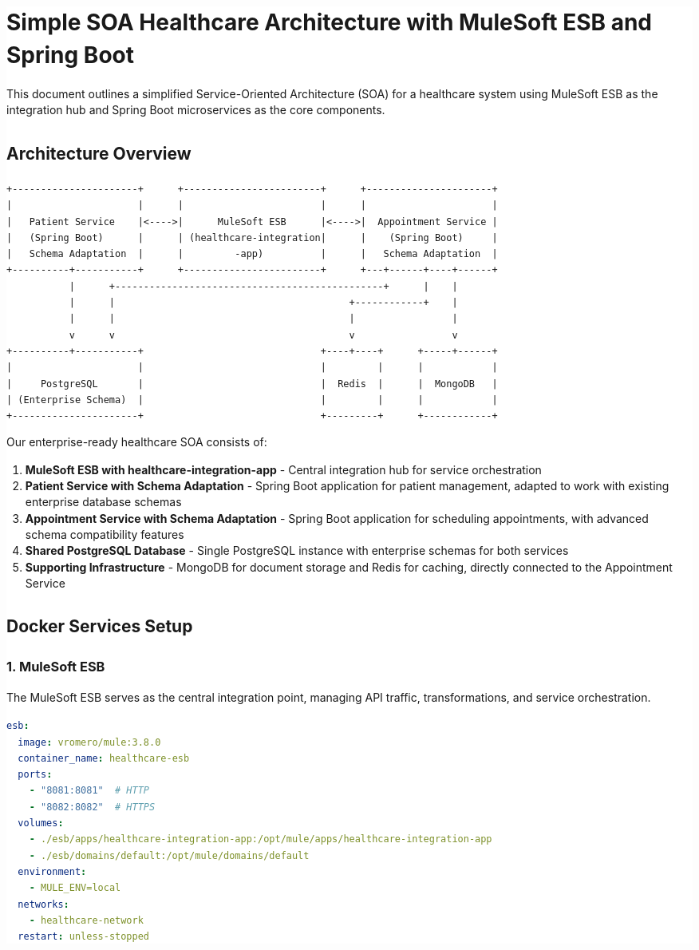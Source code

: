 # Simple SOA Healthcare Architecture with MuleSoft ESB and Spring Boot

This document outlines a simplified Service-Oriented Architecture (SOA) for a healthcare system using MuleSoft ESB as the integration hub and Spring Boot microservices as the core components.

## Architecture Overview

```ascii
+----------------------+      +------------------------+      +----------------------+
|                      |      |                        |      |                      |
|   Patient Service    |<---->|      MuleSoft ESB      |<---->|  Appointment Service |
|   (Spring Boot)      |      | (healthcare-integration|      |    (Spring Boot)     |
|   Schema Adaptation  |      |         -app)          |      |   Schema Adaptation  |
+----------+-----------+      +------------------------+      +---+------+----+------+
           |      +-----------------------------------------------+      |    |
           |      |                                         +------------+    |
           |      |                                         |                 |
           v      v                                         v                 v 
+----------+-----------+                               +----+----+      +-----+------+  
|                      |                               |         |      |            |  
|     PostgreSQL       |                               |  Redis  |      |  MongoDB   |  
| (Enterprise Schema)  |                               |         |      |            |  
+----------------------+                               +---------+      +------------+  

```

Our enterprise-ready healthcare SOA consists of:

1. **MuleSoft ESB with healthcare-integration-app** - Central integration hub for service orchestration
2. **Patient Service with Schema Adaptation** - Spring Boot application for patient management, adapted to work with existing enterprise database schemas
3. **Appointment Service with Schema Adaptation** - Spring Boot application for scheduling appointments, with advanced schema compatibility features
4. **Shared PostgreSQL Database** - Single PostgreSQL instance with enterprise schemas for both services
5. **Supporting Infrastructure** - MongoDB for document storage and Redis for caching, directly connected to the Appointment Service

## Docker Services Setup

### 1. MuleSoft ESB

The MuleSoft ESB serves as the central integration point, managing API traffic, transformations, and service orchestration.

```yaml
esb:
  image: vromero/mule:3.8.0
  container_name: healthcare-esb
  ports:
    - "8081:8081"  # HTTP
    - "8082:8082"  # HTTPS
  volumes:
    - ./esb/apps/healthcare-integration-app:/opt/mule/apps/healthcare-integration-app
    - ./esb/domains/default:/opt/mule/domains/default
  environment:
    - MULE_ENV=local
  networks:
    - healthcare-network
  restart: unless-stopped
```